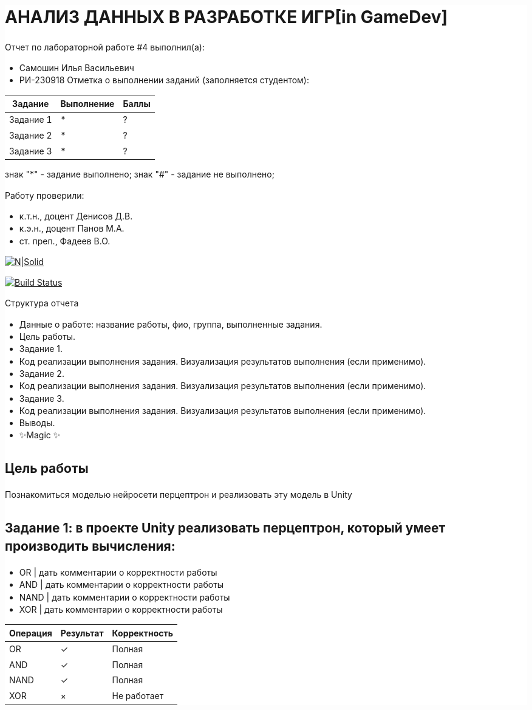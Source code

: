 # АНАЛИЗ ДАННЫХ В РАЗРАБОТКЕ ИГР[in GameDev]
Отчет по лабораторной работе #4 выполнил(а):
- Самошин Илья Васильевич
- РИ-230918
Отметка о выполнении заданий (заполняется студентом):

| Задание | Выполнение | Баллы |
| ------ | ------ | ------ |
| Задание 1 | * | ? |
| Задание 2 | * | ? |
| Задание 3 | * | ? |

знак "*" - задание выполнено; знак "#" - задание не выполнено;

Работу проверили:
- к.т.н., доцент Денисов Д.В.
- к.э.н., доцент Панов М.А.
- ст. преп., Фадеев В.О.

[![N|Solid](https://cldup.com/dTxpPi9lDf.thumb.png)](https://nodesource.com/products/nsolid)

[![Build Status](https://travis-ci.org/joemccann/dillinger.svg?branch=master)](https://travis-ci.org/joemccann/dillinger)

Структура отчета

- Данные о работе: название работы, фио, группа, выполненные задания.
- Цель работы.
- Задание 1.
- Код реализации выполнения задания. Визуализация результатов выполнения (если применимо).
- Задание 2.
- Код реализации выполнения задания. Визуализация результатов выполнения (если применимо).
- Задание 3.
- Код реализации выполнения задания. Визуализация результатов выполнения (если применимо).
- Выводы.
- ✨Magic ✨

## Цель работы
Познакомиться моделью нейросети перцептрон и реализовать эту модель в Unity

## Задание 1: в проекте Unity реализовать перцептрон, который умеет производить вычисления:
- OR | дать комментарии о корректности работы
- AND | дать комментарии о корректности работы
- NAND | дать комментарии о корректности работы
- XOR | дать комментарии о корректности работы

| Операция | Результат | Корректность |
| ------ | ------ | ------ |
| OR | ✓ | Полная |
| AND | ✓ | Полная |
| NAND | ✓ | Полная |
| XOR | × | Не работает |
